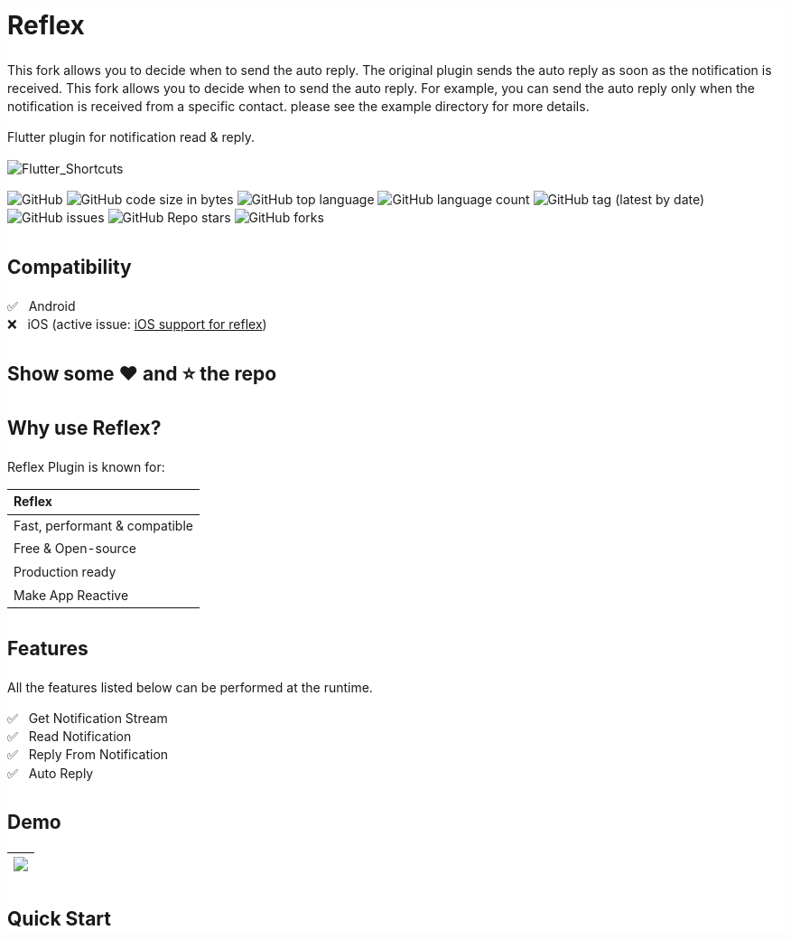 # Reflex

This fork allows you to decide when to send the auto reply. The original plugin sends the auto reply as soon as the notification is received. This fork allows you to decide when to send the auto reply. For example, you can send the auto reply only when the notification is received from a specific contact. please see the example directory for more details.

Flutter plugin for notification read & reply.

<img src="https://i.imgur.com/Y8kadag.png" title="Flutter_Shortcuts"/>

![GitHub](https://img.shields.io/github/license/DevsOnFlutter/reflex?style=plastic) ![GitHub code size in bytes](https://img.shields.io/github/languages/code-size/DevsOnFlutter/reflex?style=plastic) ![GitHub top language](https://img.shields.io/github/languages/top/DevsOnFlutter/reflex?style=plastic) ![GitHub language count](https://img.shields.io/github/languages/count/DevsOnFlutter/reflex?style=plastic) ![GitHub tag (latest by date)](https://img.shields.io/github/v/tag/DevsOnFlutter/reflex?style=plastic) ![GitHub issues](https://img.shields.io/github/issues/DevsOnFlutter/reflex?style=plastic) ![GitHub Repo stars](https://img.shields.io/github/stars/DevsOnFlutter/reflex?style=social) ![GitHub forks](https://img.shields.io/github/forks/DevsOnFlutter/reflex?style=social)

## Compatibility

✅ &nbsp; Android </br>
❌ &nbsp; iOS (active issue: [iOS support for reflex](https://github.com/DevsOnFlutter/reflex/issues/1))

## Show some :heart: and :star: the repo

## Why use Reflex?

Reflex Plugin is known for:

| Reflex |
| :--------------------------------- |
| Fast, performant & compatible |
| Free & Open-source |
| Production ready |
| Make App Reactive |

## Features

All the features listed below can be performed at the runtime.

✅ &nbsp; Get Notification Stream </br>
✅ &nbsp; Read Notification </br>
✅ &nbsp; Reply From Notification </br>
✅ &nbsp; Auto Reply </br>

## Demo

|<img height=500 src="https://i.imgur.com/pG2qr2J.gif"/>|
|---|

## Quick Start
